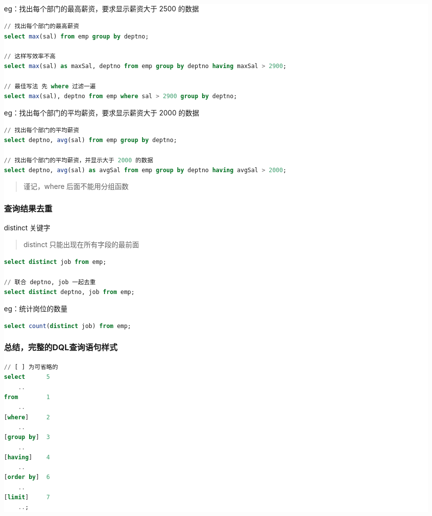 eg：找出每个部门的最高薪资，要求显示薪资大于 2500 的数据

```sql
// 找出每个部门的最高薪资
select max(sal) from emp group by deptno;

// 这样写效率不高
select max(sal) as maxSal, deptno from emp group by deptno having maxSal > 2900;

// 最佳写法 先 where 过滤一遍
select max(sal), deptno from emp where sal > 2900 group by deptno;
```

eg：找出每个部门的平均薪资，要求显示薪资大于 2000 的数据

```sql
// 找出每个部门的平均薪资
select deptno, avg(sal) from emp group by deptno;

// 找出每个部门的平均薪资，并显示大于 2000 的数据
select deptno, avg(sal) as avgSal from emp group by deptno having avgSal > 2000;
```

> 谨记，where 后面不能用分组函数

### <a id="4.6">查询结果去重</a>

distinct 关键字

> distinct 只能出现在所有字段的最前面

```sql
select distinct job from emp;

// 联合 deptno, job 一起去重
select distinct deptno, job from emp;
```

eg：统计岗位的数量
```sql
select count(distinct job) from emp;
```

### <a id="4.7">总结，完整的DQL查询语句样式</a>

```sql
// [ ] 为可省略的
select		5
	..
from		1
	..
[where]		2
	..
[group by]	3
	..
[having]	4
	..
[order by]	6
	..
[limit]		7
	..;
```
